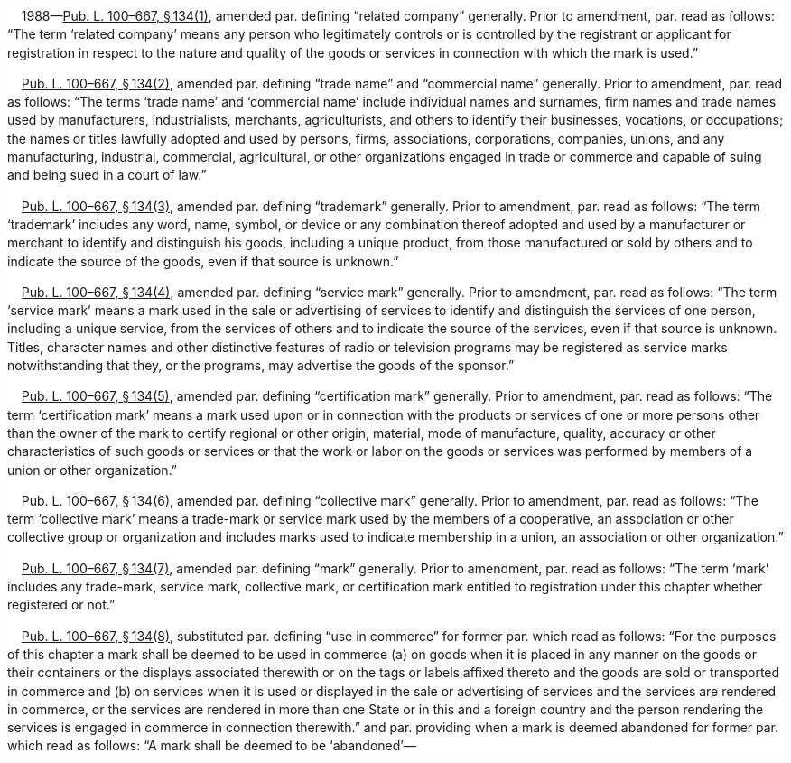     1988—[Pub. L. 100–667, § 134(1)][/us/pl/100/667/s134/1], amended par. defining “related company” generally. Prior to amendment, par. read as follows: “The term ‘related company’ means any person who legitimately controls or is controlled by the registrant or applicant for registration in respect to the nature and quality of the goods or services in connection with which the mark is used.”

    [Pub. L. 100–667, § 134(2)][/us/pl/100/667/s134/2], amended par. defining “trade name” and “commercial name” generally. Prior to amendment, par. read as follows: “The terms ‘trade name’ and ‘commercial name’ include individual names and surnames, firm names and trade names used by manufacturers, industrialists, merchants, agriculturists, and others to identify their businesses, vocations, or occupations; the names or titles lawfully adopted and used by persons, firms, associations, corporations, companies, unions, and any manufacturing, industrial, commercial, agricultural, or other organizations engaged in trade or commerce and capable of suing and being sued in a court of law.”

    [Pub. L. 100–667, § 134(3)][/us/pl/100/667/s134/3], amended par. defining “trademark” generally. Prior to amendment, par. read as follows: “The term ‘trademark’ includes any word, name, symbol, or device or any combination thereof adopted and used by a manufacturer or merchant to identify and distinguish his goods, including a unique product, from those manufactured or sold by others and to indicate the source of the goods, even if that source is unknown.”

    [Pub. L. 100–667, § 134(4)][/us/pl/100/667/s134/4], amended par. defining “service mark” generally. Prior to amendment, par. read as follows: “The term ‘service mark’ means a mark used in the sale or advertising of services to identify and distinguish the services of one person, including a unique service, from the services of others and to indicate the source of the services, even if that source is unknown. Titles, character names and other distinctive features of radio or television programs may be registered as service marks notwithstanding that they, or the programs, may advertise the goods of the sponsor.”

    [Pub. L. 100–667, § 134(5)][/us/pl/100/667/s134/5], amended par. defining “certification mark” generally. Prior to amendment, par. read as follows: “The term ‘certification mark’ means a mark used upon or in connection with the products or services of one or more persons other than the owner of the mark to certify regional or other origin, material, mode of manufacture, quality, accuracy or other characteristics of such goods or services or that the work or labor on the goods or services was performed by members of a union or other organization.”

    [Pub. L. 100–667, § 134(6)][/us/pl/100/667/s134/6], amended par. defining “collective mark” generally. Prior to amendment, par. read as follows: “The term ‘collective mark’ means a trade-mark or service mark used by the members of a cooperative, an association or other collective group or organization and includes marks used to indicate membership in a union, an association or other organization.”

    [Pub. L. 100–667, § 134(7)][/us/pl/100/667/s134/7], amended par. defining “mark” generally. Prior to amendment, par. read as follows: “The term ‘mark’ includes any trade-mark, service mark, collective mark, or certification mark entitled to registration under this chapter whether registered or not.”

    [Pub. L. 100–667, § 134(8)][/us/pl/100/667/s134/8], substituted par. defining “use in commerce” for former par. which read as follows: “For the purposes of this chapter a mark shall be deemed to be used in commerce (a) on goods when it is placed in any manner on the goods or their containers or the displays associated therewith or on the tags or labels affixed thereto and the goods are sold or transported in commerce and (b) on services when it is used or displayed in the sale or advertising of services and the services are rendered in commerce, or the services are rendered in more than one State or in this and a foreign country and the person rendering the services is engaged in commerce in connection therewith.” and par. providing when a mark is deemed abandoned for former par. which read as follows: “A mark shall be deemed to be ‘abandoned’—


[/us/usc/t47/s230/f/1]: https://publicdocs.github.io/go/links?ns=uslm&ref=%2Fus%2Fusc%2Ft47%2Fs230%2Ff%2F1
[/us/act/1946-07-05/ch540]: https://publicdocs.github.io/go/links?ns=uslm&ref=%2Fus%2Fact%2F1946-07-05%2Fch540
[/us/stat/60/443]: https://publicdocs.github.io/go/links?ns=uslm&ref=%2Fus%2Fstat%2F60%2F443
[/us/pl/87/772/s21]: https://publicdocs.github.io/go/links?ns=uslm&ref=%2Fus%2Fpl%2F87%2F772%2Fs21
[/us/stat/76/774]: https://publicdocs.github.io/go/links?ns=uslm&ref=%2Fus%2Fstat%2F76%2F774
[/us/pl/93/596/s1]: https://publicdocs.github.io/go/links?ns=uslm&ref=%2Fus%2Fpl%2F93%2F596%2Fs1
[/us/stat/88/1949]: https://publicdocs.github.io/go/links?ns=uslm&ref=%2Fus%2Fstat%2F88%2F1949
[/us/pl/98/620/s103]: https://publicdocs.github.io/go/links?ns=uslm&ref=%2Fus%2Fpl%2F98%2F620%2Fs103
[/us/stat/98/3335]: https://publicdocs.github.io/go/links?ns=uslm&ref=%2Fus%2Fstat%2F98%2F3335
[/us/pl/100/667/s134]: https://publicdocs.github.io/go/links?ns=uslm&ref=%2Fus%2Fpl%2F100%2F667%2Fs134
[/us/stat/102/3946]: https://publicdocs.github.io/go/links?ns=uslm&ref=%2Fus%2Fstat%2F102%2F3946
[/us/pl/102/542/s3/d]: https://publicdocs.github.io/go/links?ns=uslm&ref=%2Fus%2Fpl%2F102%2F542%2Fs3%2Fd
[/us/stat/106/3568]: https://publicdocs.github.io/go/links?ns=uslm&ref=%2Fus%2Fstat%2F106%2F3568
[/us/pl/103/465/s521]: https://publicdocs.github.io/go/links?ns=uslm&ref=%2Fus%2Fpl%2F103%2F465%2Fs521
[/us/stat/108/4981]: https://publicdocs.github.io/go/links?ns=uslm&ref=%2Fus%2Fstat%2F108%2F4981
[/us/pl/104/98/s4]: https://publicdocs.github.io/go/links?ns=uslm&ref=%2Fus%2Fpl%2F104%2F98%2Fs4
[/us/stat/109/986]: https://publicdocs.github.io/go/links?ns=uslm&ref=%2Fus%2Fstat%2F109%2F986
[/us/pl/106/43]: https://publicdocs.github.io/go/links?ns=uslm&ref=%2Fus%2Fpl%2F106%2F43
[/us/stat/113/219]: https://publicdocs.github.io/go/links?ns=uslm&ref=%2Fus%2Fstat%2F113%2F219
[/us/pl/106/113/s1000/a/9]: https://publicdocs.github.io/go/links?ns=uslm&ref=%2Fus%2Fpl%2F106%2F113%2Fs1000%2Fa%2F9
[/us/stat/113/1536]: https://publicdocs.github.io/go/links?ns=uslm&ref=%2Fus%2Fstat%2F113%2F1536
[/us/pl/109/312/s3/e]: https://publicdocs.github.io/go/links?ns=uslm&ref=%2Fus%2Fpl%2F109%2F312%2Fs3%2Fe
[/us/stat/120/1733]: https://publicdocs.github.io/go/links?ns=uslm&ref=%2Fus%2Fstat%2F120%2F1733
[/us/act/1881-03-03/ch138]: https://publicdocs.github.io/go/links?ns=uslm&ref=%2Fus%2Fact%2F1881-03-03%2Fch138
[/us/stat/21/502]: https://publicdocs.github.io/go/links?ns=uslm&ref=%2Fus%2Fstat%2F21%2F502
[/us/act/1905-02-20/ch592]: https://publicdocs.github.io/go/links?ns=uslm&ref=%2Fus%2Fact%2F1905-02-20%2Fch592
[/us/stat/33/724]: https://publicdocs.github.io/go/links?ns=uslm&ref=%2Fus%2Fstat%2F33%2F724
[/us/act/1920-03-19/ch104]: https://publicdocs.github.io/go/links?ns=uslm&ref=%2Fus%2Fact%2F1920-03-19%2Fch104
[/us/stat/41/533]: https://publicdocs.github.io/go/links?ns=uslm&ref=%2Fus%2Fstat%2F41%2F533
[/us/act/1946-07-05/ch540/s46/a]: https://publicdocs.github.io/go/links?ns=uslm&ref=%2Fus%2Fact%2F1946-07-05%2Fch540%2Fs46%2Fa
[/us/stat/60/444]: https://publicdocs.github.io/go/links?ns=uslm&ref=%2Fus%2Fstat%2F60%2F444
[/us/act/1905-02-20/ch592/s29]: https://publicdocs.github.io/go/links?ns=uslm&ref=%2Fus%2Fact%2F1905-02-20%2Fch592%2Fs29
[/us/stat/33/731]: https://publicdocs.github.io/go/links?ns=uslm&ref=%2Fus%2Fstat%2F33%2F731
[/us/act/1938-06-10/ch332/s5]: https://publicdocs.github.io/go/links?ns=uslm&ref=%2Fus%2Fact%2F1938-06-10%2Fch332%2Fs5
[/us/stat/52/639]: https://publicdocs.github.io/go/links?ns=uslm&ref=%2Fus%2Fstat%2F52%2F639
[/us/pl/109/312]: https://publicdocs.github.io/go/links?ns=uslm&ref=%2Fus%2Fpl%2F109%2F312
[/us/pl/106/113/s1000/a/9]: https://publicdocs.github.io/go/links?ns=uslm&ref=%2Fus%2Fpl%2F106%2F113%2Fs1000%2Fa%2F9
[/us/pl/106/113/s1000/a/9]: https://publicdocs.github.io/go/links?ns=uslm&ref=%2Fus%2Fpl%2F106%2F113%2Fs1000%2Fa%2F9
[/us/pl/106/43/s6/b]: https://publicdocs.github.io/go/links?ns=uslm&ref=%2Fus%2Fpl%2F106%2F43%2Fs6%2Fb
[/us/pl/106/43/s4/c]: https://publicdocs.github.io/go/links?ns=uslm&ref=%2Fus%2Fpl%2F106%2F43%2Fs4%2Fc
[/us/pl/104/98]: https://publicdocs.github.io/go/links?ns=uslm&ref=%2Fus%2Fpl%2F104%2F98
[/us/pl/103/465]: https://publicdocs.github.io/go/links?ns=uslm&ref=%2Fus%2Fpl%2F103%2F465
[/us/pl/102/542]: https://publicdocs.github.io/go/links?ns=uslm&ref=%2Fus%2Fpl%2F102%2F542
[/us/pl/100/667/s134/1]: https://publicdocs.github.io/go/links?ns=uslm&ref=%2Fus%2Fpl%2F100%2F667%2Fs134%2F1
[/us/pl/100/667/s134/2]: https://publicdocs.github.io/go/links?ns=uslm&ref=%2Fus%2Fpl%2F100%2F667%2Fs134%2F2
[/us/pl/100/667/s134/3]: https://publicdocs.github.io/go/links?ns=uslm&ref=%2Fus%2Fpl%2F100%2F667%2Fs134%2F3
[/us/pl/100/667/s134/4]: https://publicdocs.github.io/go/links?ns=uslm&ref=%2Fus%2Fpl%2F100%2F667%2Fs134%2F4
[/us/pl/100/667/s134/5]: https://publicdocs.github.io/go/links?ns=uslm&ref=%2Fus%2Fpl%2F100%2F667%2Fs134%2F5
[/us/pl/100/667/s134/6]: https://publicdocs.github.io/go/links?ns=uslm&ref=%2Fus%2Fpl%2F100%2F667%2Fs134%2F6
[/us/pl/100/667/s134/7]: https://publicdocs.github.io/go/links?ns=uslm&ref=%2Fus%2Fpl%2F100%2F667%2Fs134%2F7
[/us/pl/100/667/s134/8]: https://publicdocs.github.io/go/links?ns=uslm&ref=%2Fus%2Fpl%2F100%2F667%2Fs134%2F8
[/us/pl/98/620/s103/1]: https://publicdocs.github.io/go/links?ns=uslm&ref=%2Fus%2Fpl%2F98%2F620%2Fs103%2F1
[/us/pl/98/620/s103/2]: https://publicdocs.github.io/go/links?ns=uslm&ref=%2Fus%2Fpl%2F98%2F620%2Fs103%2F2
[/us/pl/98/620/s103/3]: https://publicdocs.github.io/go/links?ns=uslm&ref=%2Fus%2Fpl%2F98%2F620%2Fs103%2F3
[/us/pl/93/596]: https://publicdocs.github.io/go/links?ns=uslm&ref=%2Fus%2Fpl%2F93%2F596
[/us/pl/87/772]: https://publicdocs.github.io/go/links?ns=uslm&ref=%2Fus%2Fpl%2F87%2F772
[/us/pl/106/113]: https://publicdocs.github.io/go/links?ns=uslm&ref=%2Fus%2Fpl%2F106%2F113
[/us/pl/106/113]: https://publicdocs.github.io/go/links?ns=uslm&ref=%2Fus%2Fpl%2F106%2F113
[/us/usc/t15/s1117]: https://publicdocs.github.io/go/links?ns=uslm&ref=%2Fus%2Fusc%2Ft15%2Fs1117
[/us/pl/106/113]: https://publicdocs.github.io/go/links?ns=uslm&ref=%2Fus%2Fpl%2F106%2F113
[/us/pl/106/113]: https://publicdocs.github.io/go/links?ns=uslm&ref=%2Fus%2Fpl%2F106%2F113
[/us/usc/t35/s1]: https://publicdocs.github.io/go/links?ns=uslm&ref=%2Fus%2Fusc%2Ft35%2Fs1
[/us/pl/103/465]: https://publicdocs.github.io/go/links?ns=uslm&ref=%2Fus%2Fpl%2F103%2F465
[/us/pl/103/465/s523]: https://publicdocs.github.io/go/links?ns=uslm&ref=%2Fus%2Fpl%2F103%2F465%2Fs523
[/us/usc/t15/s1052]: https://publicdocs.github.io/go/links?ns=uslm&ref=%2Fus%2Fusc%2Ft15%2Fs1052
[/us/pl/102/542]: https://publicdocs.github.io/go/links?ns=uslm&ref=%2Fus%2Fpl%2F102%2F542
[/us/pl/102/542/s4]: https://publicdocs.github.io/go/links?ns=uslm&ref=%2Fus%2Fpl%2F102%2F542%2Fs4
[/us/usc/t15/s1114]: https://publicdocs.github.io/go/links?ns=uslm&ref=%2Fus%2Fusc%2Ft15%2Fs1114
[/us/pl/100/667]: https://publicdocs.github.io/go/links?ns=uslm&ref=%2Fus%2Fpl%2F100%2F667
[/us/pl/100/667/s136]: https://publicdocs.github.io/go/links?ns=uslm&ref=%2Fus%2Fpl%2F100%2F667%2Fs136
[/us/usc/t15/s1051]: https://publicdocs.github.io/go/links?ns=uslm&ref=%2Fus%2Fusc%2Ft15%2Fs1051
[/us/pl/93/596]: https://publicdocs.github.io/go/links?ns=uslm&ref=%2Fus%2Fpl%2F93%2F596
[/us/pl/93/596/s4]: https://publicdocs.github.io/go/links?ns=uslm&ref=%2Fus%2Fpl%2F93%2F596%2Fs4
[/us/usc/t15/s1111]: https://publicdocs.github.io/go/links?ns=uslm&ref=%2Fus%2Fusc%2Ft15%2Fs1111
[/us/usc/t15/s1051]: https://publicdocs.github.io/go/links?ns=uslm&ref=%2Fus%2Fusc%2Ft15%2Fs1051
[/us/stat/64/1263]: https://publicdocs.github.io/go/links?ns=uslm&ref=%2Fus%2Fstat%2F64%2F1263